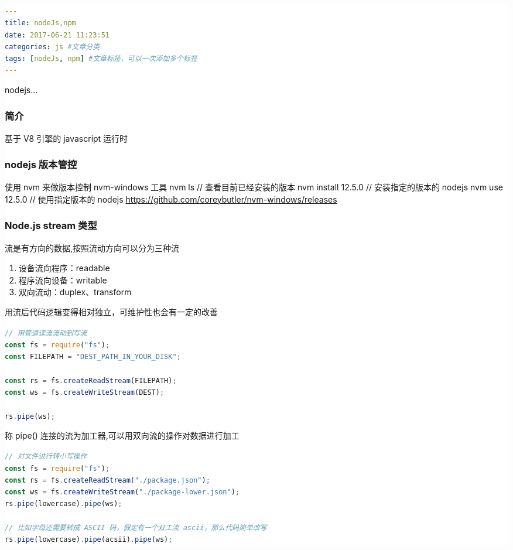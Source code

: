 ```yaml
---
title: nodeJs,npm
date: 2017-06-21 11:23:51
categories: js #文章分类
tags: [nodeJs, npm] #文章标签，可以一次添加多个标签
---
```


nodejs...



### 简介

基于 V8 引擎的 javascript 运行时

### nodejs 版本管控

使用 nvm 来做版本控制
nvm-windows 工具
nvm ls // 查看目前已经安装的版本
nvm install 12.5.0 // 安装指定的版本的 nodejs
nvm use 12.5.0 // 使用指定版本的 nodejs
https://github.com/coreybutler/nvm-windows/releases

### Node.js stream 类型

流是有方向的数据,按照流动方向可以分为三种流

1. 设备流向程序：readable
2. 程序流向设备：writable
3. 双向流动：duplex、transform

用流后代码逻辑变得相对独立，可维护性也会有一定的改善

```js
// 用管道读流流动到写流
const fs = require("fs");
const FILEPATH = "DEST_PATH_IN_YOUR_DISK";

const rs = fs.createReadStream(FILEPATH);
const ws = fs.createWriteStream(DEST);

rs.pipe(ws);
```

称 pipe() 连接的流为加工器,可以用双向流的操作对数据进行加工

```js
// 对文件进行转小写操作
const fs = require("fs");
const rs = fs.createReadStream("./package.json");
const ws = fs.createWriteStream("./package-lower.json");
rs.pipe(lowercase).pipe(ws);

// 比如字母还需要转成 ASCII 码，假定有一个双工流 ascii，那么代码简单改写
rs.pipe(lowercase).pipe(acsii).pipe(ws);
```
